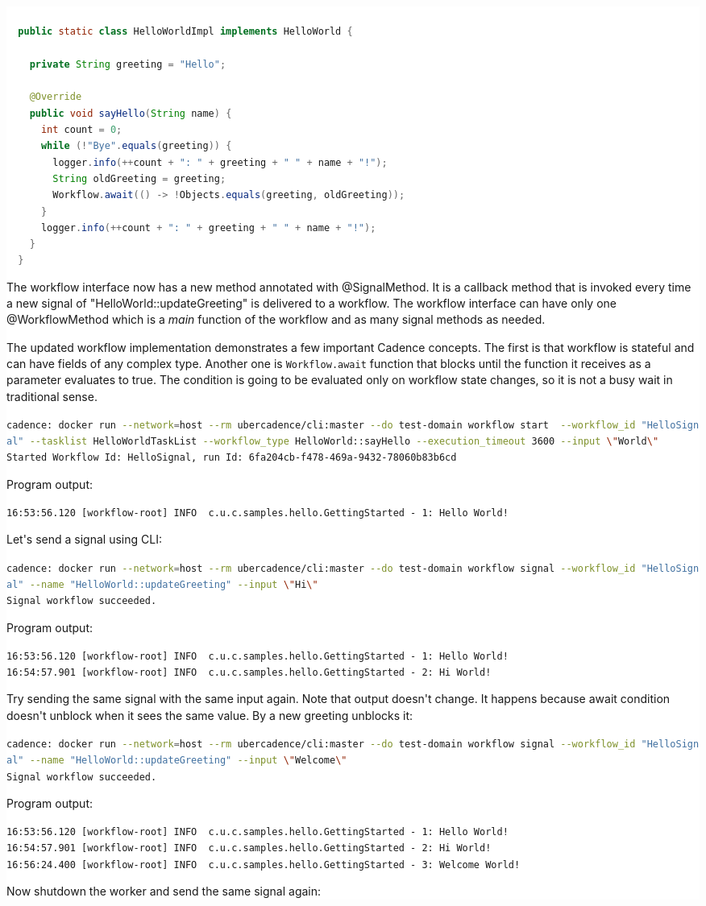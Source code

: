 ```java

  public static class HelloWorldImpl implements HelloWorld {

    private String greeting = "Hello";

    @Override
    public void sayHello(String name) {
      int count = 0;
      while (!"Bye".equals(greeting)) {
        logger.info(++count + ": " + greeting + " " + name + "!");
        String oldGreeting = greeting;
        Workflow.await(() -> !Objects.equals(greeting, oldGreeting));
      }
      logger.info(++count + ": " + greeting + " " + name + "!");
    }
  }
```
The workflow interface now has a new method annotated with @SignalMethod. It is a callback method that is invoked
every time a new signal of "HelloWorld::updateGreeting" is delivered to a workflow. The workflow interface can have only
one @WorkflowMethod which is a _main_ function of the workflow and as many signal methods as needed.

The updated workflow implementation demonstrates a few important Cadence concepts. The first is that workflow is stateful and can 
have fields of any complex type. Another one is `Workflow.await` function that blocks until the function it receives as a parameter evaluates to true.
The condition is going to be evaluated only on workflow state changes, so it is not a busy wait in traditional sense.   
```bash
cadence: docker run --network=host --rm ubercadence/cli:master --do test-domain workflow start  --workflow_id "HelloSignal" --tasklist HelloWorldTaskList --workflow_type HelloWorld::sayHello --execution_timeout 3600 --input \"World\"
Started Workflow Id: HelloSignal, run Id: 6fa204cb-f478-469a-9432-78060b83b6cd
```
Program output:
```text
16:53:56.120 [workflow-root] INFO  c.u.c.samples.hello.GettingStarted - 1: Hello World!
```
Let's send a signal using CLI:
```bash
cadence: docker run --network=host --rm ubercadence/cli:master --do test-domain workflow signal --workflow_id "HelloSignal" --name "HelloWorld::updateGreeting" --input \"Hi\"
Signal workflow succeeded.
```
Program output:
```text
16:53:56.120 [workflow-root] INFO  c.u.c.samples.hello.GettingStarted - 1: Hello World!
16:54:57.901 [workflow-root] INFO  c.u.c.samples.hello.GettingStarted - 2: Hi World!
```
Try sending the same signal with the same input again. Note that output doesn't change. It happens because await condition
doesn't unblock when it sees the same value. By a new greeting unblocks it:
```bash
cadence: docker run --network=host --rm ubercadence/cli:master --do test-domain workflow signal --workflow_id "HelloSignal" --name "HelloWorld::updateGreeting" --input \"Welcome\"
Signal workflow succeeded.
```
Program output:
```text
16:53:56.120 [workflow-root] INFO  c.u.c.samples.hello.GettingStarted - 1: Hello World!
16:54:57.901 [workflow-root] INFO  c.u.c.samples.hello.GettingStarted - 2: Hi World!
16:56:24.400 [workflow-root] INFO  c.u.c.samples.hello.GettingStarted - 3: Welcome World!
```
Now shutdown the worker and send the same signal again: